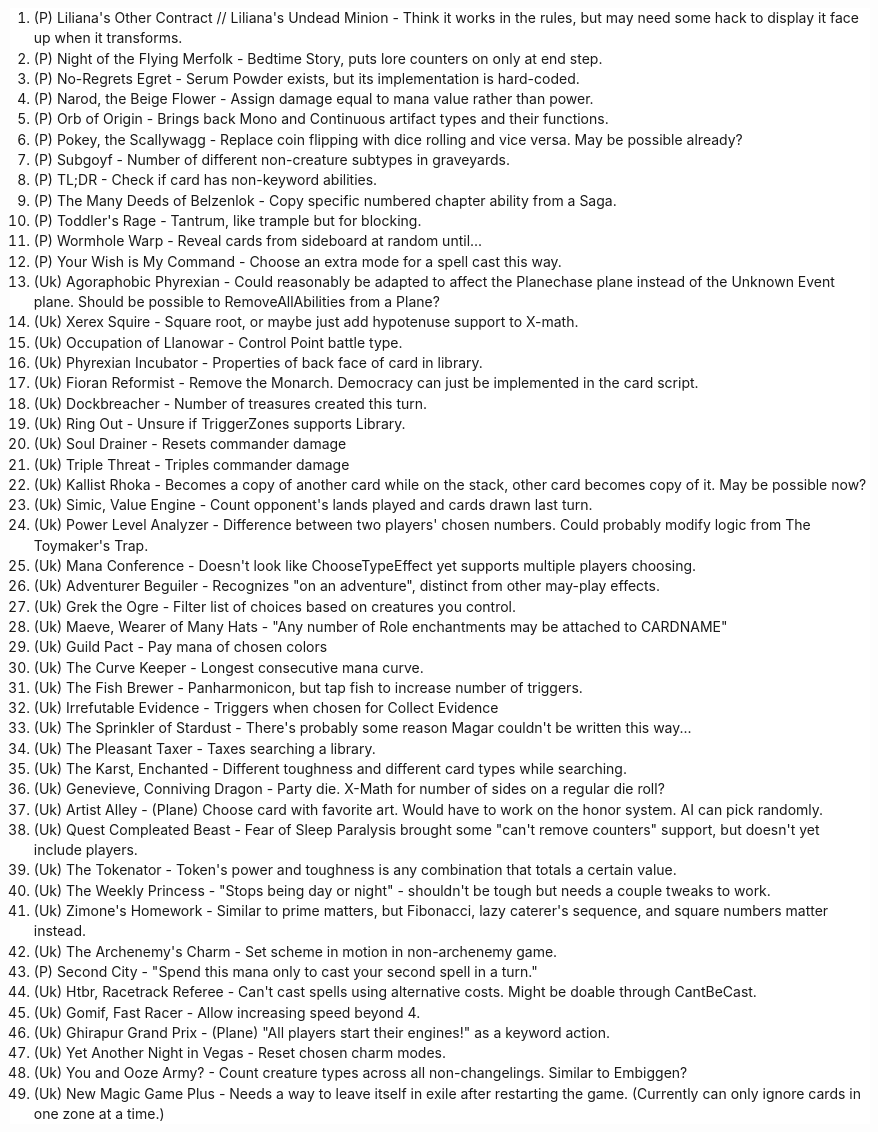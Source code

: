 1. (P) Liliana's Other Contract // Liliana's Undead Minion - Think it works in the rules, but may need some hack to display it face up when it transforms.
1. (P) Night of the Flying Merfolk - Bedtime Story, puts lore counters on only at end step.
1. (P) No-Regrets Egret - Serum Powder exists, but its implementation is hard-coded.
1. (P) Narod, the Beige Flower - Assign damage equal to mana value rather than power.
1. (P) Orb of Origin - Brings back Mono and Continuous artifact types and their functions. 
1. (P) Pokey, the Scallywagg - Replace coin flipping with dice rolling and vice versa. May be possible already?
1. (P) Subgoyf - Number of different non-creature subtypes in graveyards. 
1. (P) TL;DR - Check if card has non-keyword abilities.
1. (P) The Many Deeds of Belzenlok - Copy specific numbered chapter ability from a Saga.
1. (P) Toddler's Rage - Tantrum, like trample but for blocking.
1. (P) Wormhole Warp - Reveal cards from sideboard at random until...
1. (P) Your Wish is My Command - Choose an extra mode for a spell cast this way.
1. (Uk) Agoraphobic Phyrexian - Could reasonably be adapted to affect the Planechase plane instead of the Unknown Event plane. Should be possible to RemoveAllAbilities from a Plane?
1. (Uk) Xerex Squire - Square root, or maybe just add hypotenuse support to X-math.
1. (Uk) Occupation of Llanowar - Control Point battle type.
1. (Uk) Phyrexian Incubator - Properties of back face of card in library.
1. (Uk) Fioran Reformist - Remove the Monarch. Democracy can just be implemented in the card script.
1. (Uk) Dockbreacher - Number of treasures created this turn.
1. (Uk) Ring Out - Unsure if TriggerZones supports Library.
1. (Uk) Soul Drainer - Resets commander damage
1. (Uk) Triple Threat - Triples commander damage
1. (Uk) Kallist Rhoka - Becomes a copy of another card while on the stack, other card becomes copy of it. May be possible now? 
1. (Uk) Simic, Value Engine - Count opponent's lands played and cards drawn last turn.
1. (Uk) Power Level Analyzer - Difference between two players' chosen numbers. Could probably modify logic from The Toymaker's Trap.
1. (Uk) Mana Conference - Doesn't look like ChooseTypeEffect yet supports multiple players choosing.
1. (Uk) Adventurer Beguiler - Recognizes "on an adventure", distinct from other may-play effects.
1. (Uk) Grek the Ogre - Filter list of choices based on creatures you control.
1. (Uk) Maeve, Wearer of Many Hats - "Any number of Role enchantments may be attached to CARDNAME"
1. (Uk) Guild Pact - Pay mana of chosen colors
1. (Uk) The Curve Keeper - Longest consecutive mana curve.
1. (Uk) The Fish Brewer - Panharmonicon, but tap fish to increase number of triggers.
1. (Uk) Irrefutable Evidence - Triggers when chosen for Collect Evidence
1. (Uk) The Sprinkler of Stardust - There's probably some reason Magar couldn't be written this way...
1. (Uk) The Pleasant Taxer - Taxes searching a library.
1. (Uk) The Karst, Enchanted - Different toughness and different card types while searching.
1. (Uk) Genevieve, Conniving Dragon - Party die. X-Math for number of sides on a regular die roll?
1. (Uk) Artist Alley - (Plane) Choose card with favorite art. Would have to work on the honor system. AI can pick randomly.
1. (Uk) Quest Compleated Beast - Fear of Sleep Paralysis brought some "can't remove counters" support, but doesn't yet include players.
1. (Uk) The Tokenator - Token's power and toughness is any combination that totals a certain value.
1. (Uk) The Weekly Princess - "Stops being day or night" - shouldn't be tough but needs a couple tweaks to work.
1. (Uk) Zimone's Homework - Similar to prime matters, but Fibonacci, lazy caterer's sequence, and square numbers matter instead.
1. (Uk) The Archenemy's Charm - Set scheme in motion in non-archenemy game.
1. (P) Second City - "Spend this mana only to cast your second spell in a turn."
1. (Uk) Htbr, Racetrack Referee - Can't cast spells using alternative costs. Might be doable through CantBeCast.
1. (Uk) Gomif, Fast Racer - Allow increasing speed beyond 4.
1. (Uk) Ghirapur Grand Prix - (Plane) "All players start their engines!" as a keyword action.
1. (Uk) Yet Another Night in Vegas - Reset chosen charm modes.
1. (Uk) You and Ooze Army? - Count creature types across all non-changelings. Similar to Embiggen?
1. (Uk) New Magic Game Plus - Needs a way to leave itself in exile after restarting the game. (Currently can only ignore cards in one zone at a time.)